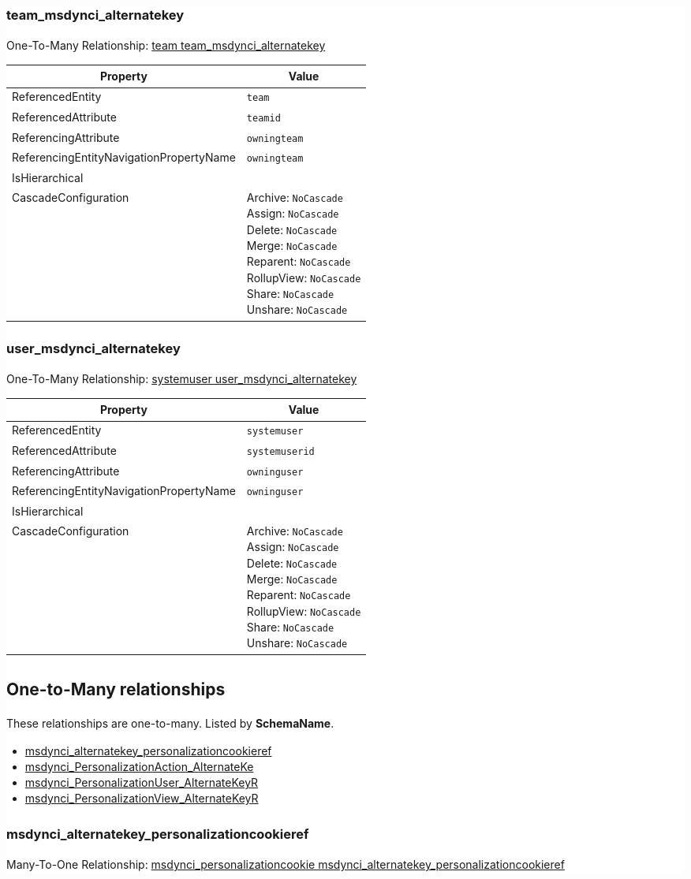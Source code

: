 ### <a name="BKMK_team_msdynci_alternatekey"></a> team_msdynci_alternatekey

One-To-Many Relationship: [team team_msdynci_alternatekey](team.md#BKMK_team_msdynci_alternatekey)

|Property|Value|
|---|---|
|ReferencedEntity|`team`|
|ReferencedAttribute|`teamid`|
|ReferencingAttribute|`owningteam`|
|ReferencingEntityNavigationPropertyName|`owningteam`|
|IsHierarchical||
|CascadeConfiguration|Archive: `NoCascade`<br />Assign: `NoCascade`<br />Delete: `NoCascade`<br />Merge: `NoCascade`<br />Reparent: `NoCascade`<br />RollupView: `NoCascade`<br />Share: `NoCascade`<br />Unshare: `NoCascade`|

### <a name="BKMK_user_msdynci_alternatekey"></a> user_msdynci_alternatekey

One-To-Many Relationship: [systemuser user_msdynci_alternatekey](systemuser.md#BKMK_user_msdynci_alternatekey)

|Property|Value|
|---|---|
|ReferencedEntity|`systemuser`|
|ReferencedAttribute|`systemuserid`|
|ReferencingAttribute|`owninguser`|
|ReferencingEntityNavigationPropertyName|`owninguser`|
|IsHierarchical||
|CascadeConfiguration|Archive: `NoCascade`<br />Assign: `NoCascade`<br />Delete: `NoCascade`<br />Merge: `NoCascade`<br />Reparent: `NoCascade`<br />RollupView: `NoCascade`<br />Share: `NoCascade`<br />Unshare: `NoCascade`|


## One-to-Many relationships

These relationships are one-to-many. Listed by **SchemaName**.

- [msdynci_alternatekey_personalizationcookieref](#BKMK_msdynci_alternatekey_personalizationcookieref)
- [msdynci_PersonalizationAction_AlternateKe](#BKMK_msdynci_PersonalizationAction_AlternateKe)
- [msdynci_PersonalizationUser_AlternateKeyR](#BKMK_msdynci_PersonalizationUser_AlternateKeyR)
- [msdynci_PersonalizationView_AlternateKeyR](#BKMK_msdynci_PersonalizationView_AlternateKeyR)

### <a name="BKMK_msdynci_alternatekey_personalizationcookieref"></a> msdynci_alternatekey_personalizationcookieref

Many-To-One Relationship: [msdynci_personalizationcookie msdynci_alternatekey_personalizationcookieref](msdynci_personalizationcookie.md#BKMK_msdynci_alternatekey_personalizationcookieref)
